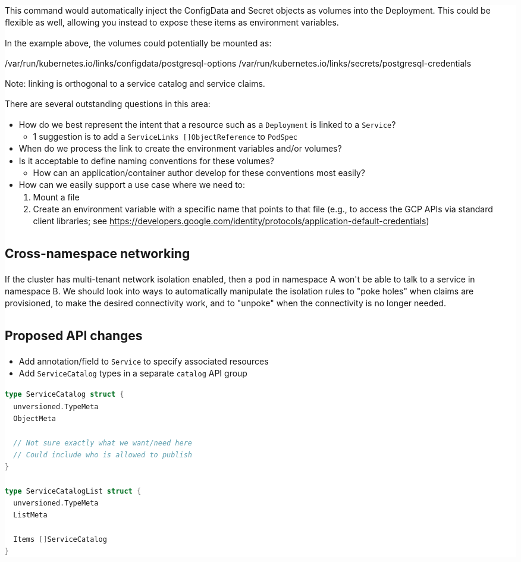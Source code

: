 This command would automatically inject the ConfigData and Secret objects as volumes into the
Deployment. This could be flexible as well, allowing you instead to expose these items as
environment variables.

In the example above, the volumes could potentially be mounted as:

/var/run/kubernetes.io/links/configdata/postgresql-options
/var/run/kubernetes.io/links/secrets/postgresql-credentials

Note: linking is orthogonal to a service catalog and service claims.

There are several outstanding questions in this area:

- How do we best represent the intent that a resource such as a `Deployment` is linked to a `Service`?
	- 1 suggestion is to add a `ServiceLinks []ObjectReference` to `PodSpec`
- When do we process the link to create the environment variables and/or volumes?
- Is it acceptable to define naming conventions for these volumes?
	- How can an application/container author develop for these conventions most easily?
- How can we easily support a use case where we need to:
	1. Mount a file
	2. Create an environment variable with a specific name that points to that file (e.g., to access the GCP APIs via standard client libraries; see https://developers.google.com/identity/protocols/application-default-credentials)


## Cross-namespace networking

If the cluster has multi-tenant network isolation enabled, then a pod in namespace A won't be able
to talk to a service in namespace B. We should look into ways to automatically manipulate the
isolation rules to "poke holes" when claims are provisioned, to make the desired connectivity work,
and to "unpoke" when the connectivity is no longer needed.

## Proposed API changes

- Add annotation/field to `Service` to specify associated resources
- Add `ServiceCatalog` types in a separate `catalog` API group

```go
type ServiceCatalog struct {
  unversioned.TypeMeta
  ObjectMeta

  // Not sure exactly what we want/need here
  // Could include who is allowed to publish
}

type ServiceCatalogList struct {
  unversioned.TypeMeta
  ListMeta

  Items []ServiceCatalog
}
```
